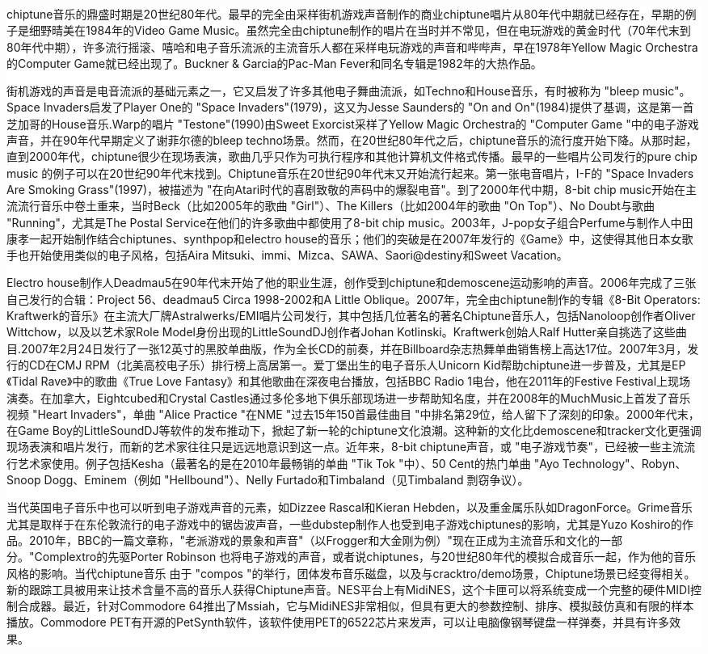 chiptune音乐的鼎盛时期是20世纪80年代。最早的完全由采样街机游戏声音制作的商业chiptune唱片从80年代中期就已经存在，早期的例子是细野晴美在1984年的Video
Game
Music。虽然完全由chiptune制作的唱片在当时并不常见，但在电玩游戏的黄金时代（70年代末到80年代中期），许多流行摇滚、嘻哈和电子音乐流派的主流音乐人都在采样电玩游戏的声音和哔哔声，早在1978年Yellow
Magic Orchestra的Computer Game就已经出现了。Buckner & Garcia的Pac-Man
Fever和同名专辑是1982年的大热作品。



街机游戏的声音是电音流派的基础元素之一，它又启发了许多其他电子舞曲流派，如Techno和House音乐，有时被称为 "bleep music"。Space
Invaders启发了Player One的 "Space Invaders"(1979)，这又为Jesse Saunders的 "On and
On"(1984)提供了基调，这是第一首芝加哥的House音乐.Warp的唱片 "Testone"(1990)由Sweet
Exorcist采样了Yellow Magic Orchestra的 "Computer Game
"中的电子游戏声音，并在90年代早期定义了谢菲尔德的bleep
techno场景。然而，在20世纪80年代之后，chiptune音乐的流行度开始下降。从那时起，直到2000年代，chiptune很少在现场表演，歌曲几乎只作为可执行程序和其他计算机文件格式传播。最早的一些唱片公司发行的pure
chip music 的例子可以在20世纪90年代末找到。Chiptune音乐在20世纪90年代末又开始流行起来。第一张电音唱片，I-F的 "Space
Invaders Are Smoking Grass"(1997)，被描述为
"在向Atari时代的喜剧致敬的声码中的爆裂电音"。到了2000年代中期，8-bit chip
music开始在主流流行音乐中卷土重来，当时Beck（比如2005年的歌曲 "Girl"）、The Killers（比如2004年的歌曲 "On
Top"）、No Doubt与歌曲 "Running"，尤其是The Postal Service在他们的许多歌曲中都使用了8-bit chip
music。2003年，J-pop女子组合Perfume与制作人中田康孝一起开始制作结合chiptunes、synthpop和electro
house的音乐；他们的突破是在2007年发行的《Game》中，这使得其他日本女歌手也开始使用类似的电子风格，包括Aira
Mitsuki、immi、Mizca、SAWA、Saori@destiny和Sweet Vacation。



Electro
house制作人Deadmau5在90年代末开始了他的职业生涯，创作受到chiptune和demoscene运动影响的声音。2006年完成了三张自己发行的合辑：Project
56、deadmau5 Circa 1998-2002和A Little Oblique。2007年，完全由chiptune制作的专辑《8-Bit
Operators:
Kraftwerk的音乐》在主流大厂牌Astralwerks/EMI唱片公司发行，其中包括几位著名的著名Chiptune音乐人，包括Nanoloop创作者Oliver
Wittchow，以及以艺术家Role Model身份出现的LittleSoundDJ创作者Johan Kotlinski。Kraftwerk创始人Ralf
Hutter亲自挑选了这些曲目.2007年2月24日发行了一张12英寸的黑胶单曲版，作为全长CD的前奏，并在Billboard杂志热舞单曲销售榜上高达17位。2007年3月，发行的CD在CMJ
RPM（北美高校电子乐）排行榜上高居第一。爱丁堡出生的电子音乐人Unicorn Kid帮助chiptune进一步普及，尤其是EP《Tidal
Rave》中的歌曲《True Love Fantasy》和其他歌曲在深夜电台播放，包括BBC Radio 1电台，他在2011年的Festive
Festival上现场演奏。在加拿大，Eightcubed和Crystal
Castles通过多伦多地下俱乐部现场进一步帮助知名度，并在2008年的MuchMusic上首发了音乐视频 "Heart Invaders"，单曲
"Alice Practice "在NME "过去15年150首最佳曲目 "中排名第29位，给人留下了深刻的印象。2000年代末，在Game
Boy的LittleSoundDJ等软件的发布推动下，掀起了新一轮的chiptune文化浪潮。这种新的文化比demoscene和tracker文化更强调现场表演和唱片发行，而新的艺术家往往只是远远地意识到这一点。近年来，8-bit
chiptune声音，或 "电子游戏节奏"，已经被一些主流流行艺术家使用。例子包括Kesha（最著名的是在2010年最畅销的单曲 "Tik Tok
"中）、50 Cent的热门单曲 "Ayo Technology"、Robyn、Snoop Dogg、Eminem（例如
"Hellbound"）、Nelly Furtado和Timbaland（见Timbaland 剽窃争议）。



当代英国电子音乐中也可以听到电子游戏声音的元素，如Dizzee Rascal和Kieran
Hebden，以及重金属乐队如DragonForce。Grime音乐尤其是取样于在东伦敦流行的电子游戏中的锯齿波声音，一些dubstep制作人也受到电子游戏chiptunes的影响，尤其是Yuzo
Koshiro的作品。2010年，BBC的一篇文章称，"老派游戏的景象和声音"（以Frogger和大金刚为例）"现在正成为主流音乐和文化的一部分。"Complextro的先驱Porter
Robinson 也将电子游戏的声音，或者说chiptunes，与20世纪80年代的模拟合成音乐一起，作为他的音乐风格的影响。当代chiptune音乐 由于
"compos
"的举行，团体发布音乐磁盘，以及与cracktro/demo场景，Chiptune场景已经变得相关。新的跟踪工具被用来让技术含量不高的音乐人获得Chiptune声音。NES平台上有MidiNES，这个卡匣可以将系统变成一个完整的硬件MIDI控制合成器。最近，针对Commodore
64推出了Mssiah，它与MidiNES非常相似，但具有更大的参数控制、排序、模拟鼓仿真和有限的样本播放。Commodore
PET有开源的PetSynth软件，该软件使用PET的6522芯片来发声，可以让电脑像钢琴键盘一样弹奏，并具有许多效果。
